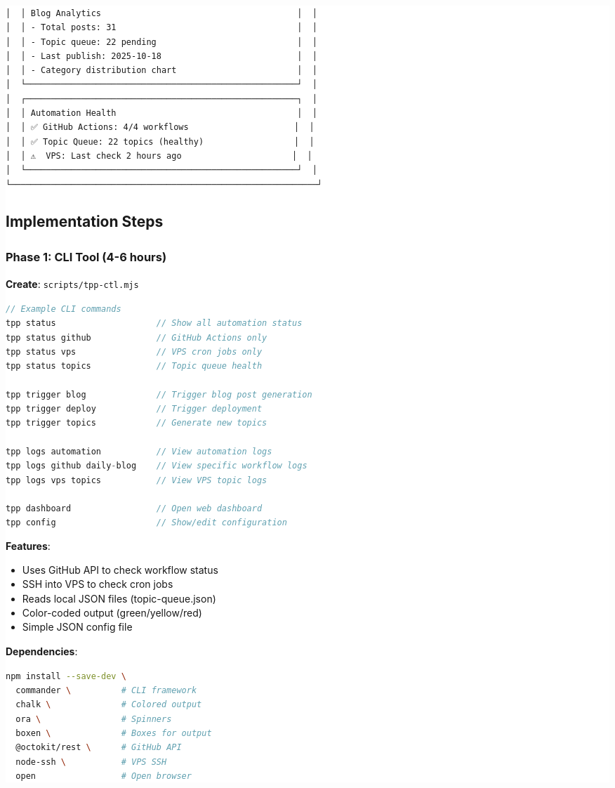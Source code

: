 ```
│  │ Blog Analytics                                       │  │
│  │ - Total posts: 31                                    │  │
│  │ - Topic queue: 22 pending                            │  │
│  │ - Last publish: 2025-10-18                           │  │
│  │ - Category distribution chart                        │  │
│  └──────────────────────────────────────────────────────┘  │
│  ┌──────────────────────────────────────────────────────┐  │
│  │ Automation Health                                    │  │
│  │ ✅ GitHub Actions: 4/4 workflows                     │  │
│  │ ✅ Topic Queue: 22 topics (healthy)                  │  │
│  │ ⚠️  VPS: Last check 2 hours ago                      │  │
│  └──────────────────────────────────────────────────────┘  │
└─────────────────────────────────────────────────────────────┘
```

## Implementation Steps

### Phase 1: CLI Tool (4-6 hours)
**Create**: `scripts/tpp-ctl.mjs`

```javascript
// Example CLI commands
tpp status                    // Show all automation status
tpp status github             // GitHub Actions only
tpp status vps                // VPS cron jobs only
tpp status topics             // Topic queue health

tpp trigger blog              // Trigger blog post generation
tpp trigger deploy            // Trigger deployment
tpp trigger topics            // Generate new topics

tpp logs automation           // View automation logs
tpp logs github daily-blog    // View specific workflow logs
tpp logs vps topics           // View VPS topic logs

tpp dashboard                 // Open web dashboard
tpp config                    // Show/edit configuration
```

**Features**:
- Uses GitHub API to check workflow status
- SSH into VPS to check cron jobs
- Reads local JSON files (topic-queue.json)
- Color-coded output (green/yellow/red)
- Simple JSON config file

**Dependencies**:
```bash
npm install --save-dev \
  commander \          # CLI framework
  chalk \              # Colored output
  ora \                # Spinners
  boxen \              # Boxes for output
  @octokit/rest \      # GitHub API
  node-ssh \           # VPS SSH
  open                 # Open browser
```

